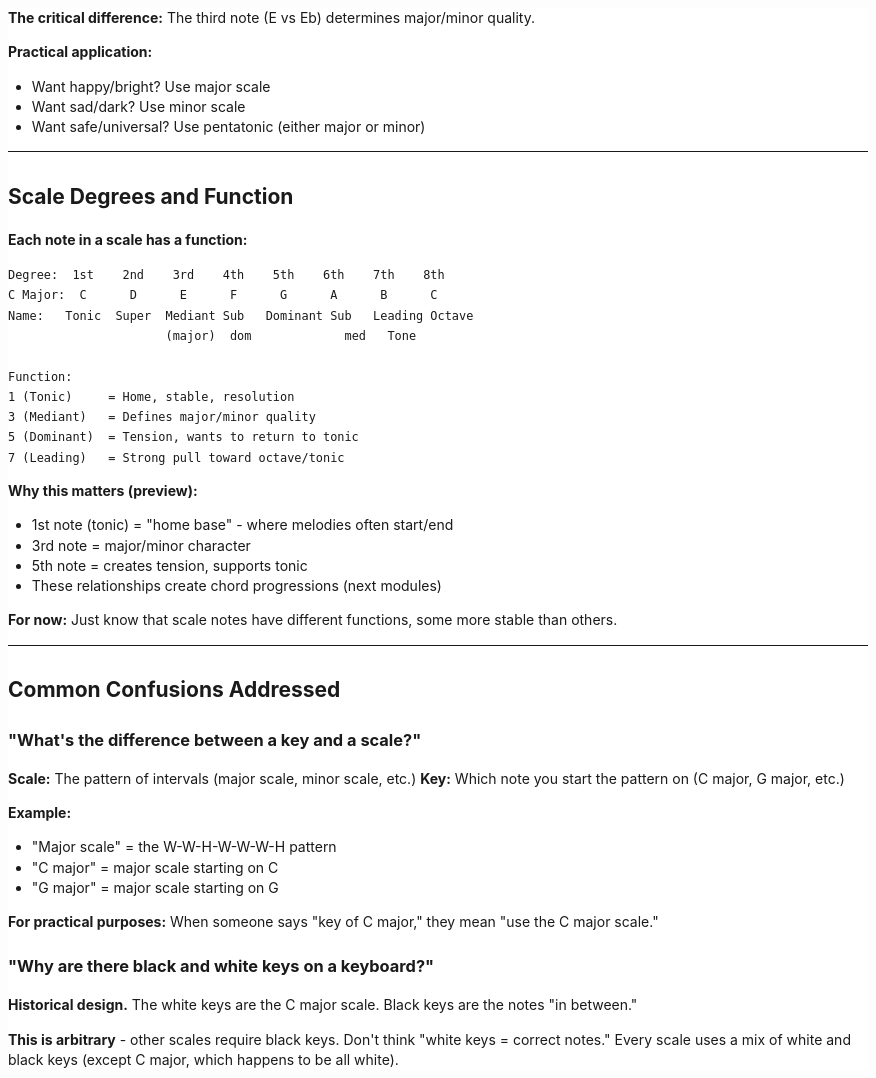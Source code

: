 **The critical difference:** The third note (E vs Eb) determines major/minor quality.

**Practical application:**
- Want happy/bright? Use major scale
- Want sad/dark? Use minor scale
- Want safe/universal? Use pentatonic (either major or minor)

---

## Scale Degrees and Function

**Each note in a scale has a function:**

```
Degree:  1st    2nd    3rd    4th    5th    6th    7th    8th
C Major:  C      D      E      F      G      A      B      C
Name:   Tonic  Super  Mediant Sub   Dominant Sub   Leading Octave
                      (major)  dom             med   Tone

Function:
1 (Tonic)     = Home, stable, resolution
3 (Mediant)   = Defines major/minor quality
5 (Dominant)  = Tension, wants to return to tonic
7 (Leading)   = Strong pull toward octave/tonic
```

**Why this matters (preview):**
- 1st note (tonic) = "home base" - where melodies often start/end
- 3rd note = major/minor character
- 5th note = creates tension, supports tonic
- These relationships create chord progressions (next modules)

**For now:** Just know that scale notes have different functions, some more stable than others.

---

## Common Confusions Addressed

### "What's the difference between a key and a scale?"

**Scale:** The pattern of intervals (major scale, minor scale, etc.)
**Key:** Which note you start the pattern on (C major, G major, etc.)

**Example:**
- "Major scale" = the W-W-H-W-W-W-H pattern
- "C major" = major scale starting on C
- "G major" = major scale starting on G

**For practical purposes:** When someone says "key of C major," they mean "use the C major scale."

### "Why are there black and white keys on a keyboard?"

**Historical design.** The white keys are the C major scale. Black keys are the notes "in between."

**This is arbitrary** - other scales require black keys. Don't think "white keys = correct notes." Every scale uses a mix of white and black keys (except C major, which happens to be all white).
